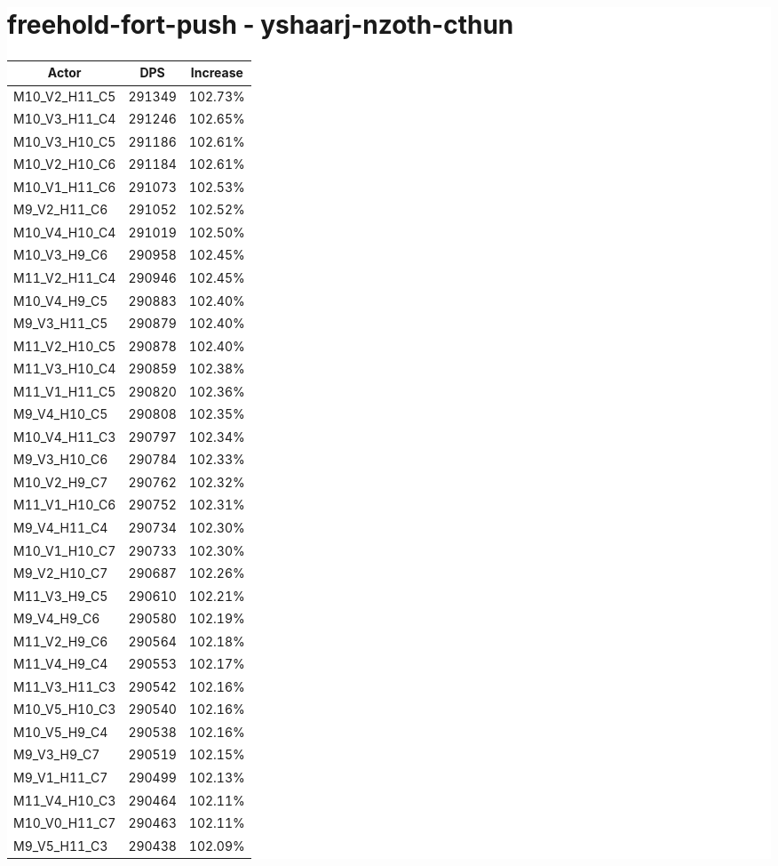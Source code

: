# freehold-fort-push - yshaarj-nzoth-cthun
| Actor | DPS | Increase |
|---|:---:|:---:|
|M10_V2_H11_C5|291349|102.73%|
|M10_V3_H11_C4|291246|102.65%|
|M10_V3_H10_C5|291186|102.61%|
|M10_V2_H10_C6|291184|102.61%|
|M10_V1_H11_C6|291073|102.53%|
|M9_V2_H11_C6|291052|102.52%|
|M10_V4_H10_C4|291019|102.50%|
|M10_V3_H9_C6|290958|102.45%|
|M11_V2_H11_C4|290946|102.45%|
|M10_V4_H9_C5|290883|102.40%|
|M9_V3_H11_C5|290879|102.40%|
|M11_V2_H10_C5|290878|102.40%|
|M11_V3_H10_C4|290859|102.38%|
|M11_V1_H11_C5|290820|102.36%|
|M9_V4_H10_C5|290808|102.35%|
|M10_V4_H11_C3|290797|102.34%|
|M9_V3_H10_C6|290784|102.33%|
|M10_V2_H9_C7|290762|102.32%|
|M11_V1_H10_C6|290752|102.31%|
|M9_V4_H11_C4|290734|102.30%|
|M10_V1_H10_C7|290733|102.30%|
|M9_V2_H10_C7|290687|102.26%|
|M11_V3_H9_C5|290610|102.21%|
|M9_V4_H9_C6|290580|102.19%|
|M11_V2_H9_C6|290564|102.18%|
|M11_V4_H9_C4|290553|102.17%|
|M11_V3_H11_C3|290542|102.16%|
|M10_V5_H10_C3|290540|102.16%|
|M10_V5_H9_C4|290538|102.16%|
|M9_V3_H9_C7|290519|102.15%|
|M9_V1_H11_C7|290499|102.13%|
|M11_V4_H10_C3|290464|102.11%|
|M10_V0_H11_C7|290463|102.11%|
|M9_V5_H11_C3|290438|102.09%|